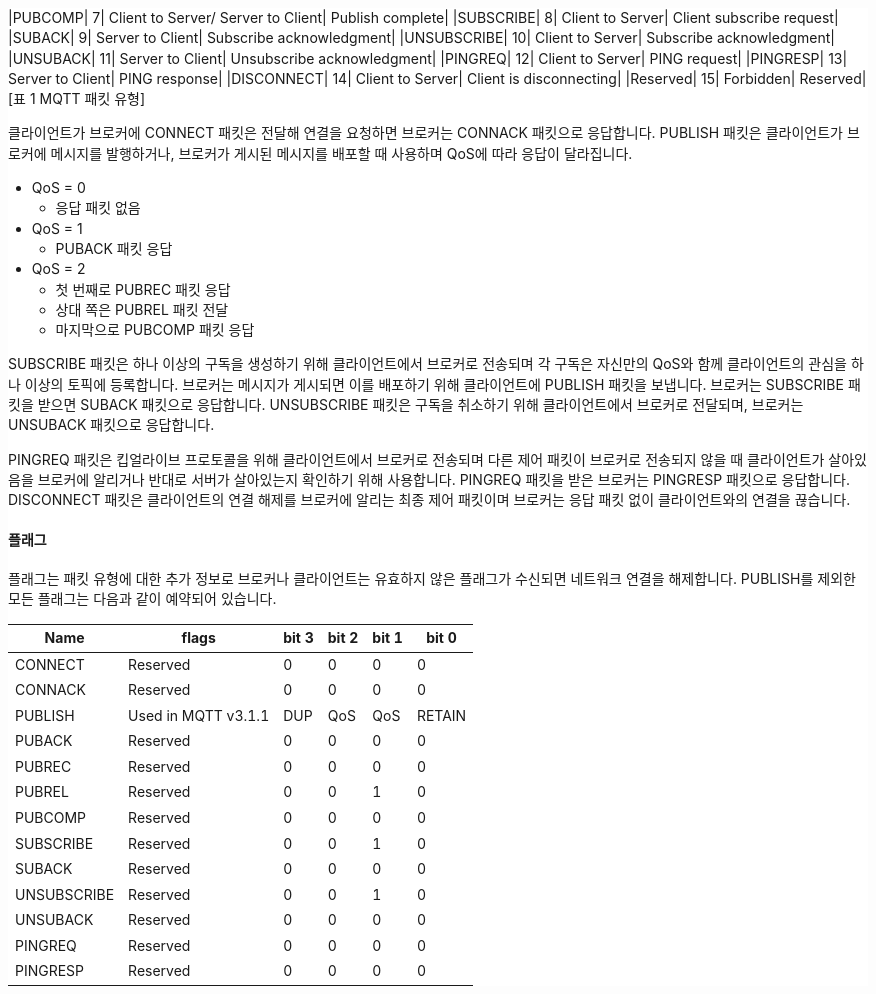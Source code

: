 |PUBCOMP|	7|	Client to Server/ Server to Client|	Publish complete|
|SUBSCRIBE|	8|	Client to Server|	Client subscribe request|
|SUBACK|	9|	Server to Client|	Subscribe acknowledgment|
|UNSUBSCRIBE|	10|	Client to Server|	Subscribe acknowledgment|
|UNSUBACK|	11|	Server to Client|	Unsubscribe acknowledgment|
|PINGREQ|	12|	Client to Server|	PING request|
|PINGRESP|	13|	Server to Client|	PING response|
|DISCONNECT|	14|	Client to Server|	Client is disconnecting|
|Reserved|	15|	Forbidden|	Reserved|
[표 1 MQTT 패킷 유형]

클라이언트가 브로커에 CONNECT 패킷은 전달해 연결을 요청하면 브로커는 CONNACK 패킷으로 응답합니다. PUBLISH 패킷은 클라이언트가 브로커에 메시지를 발행하거나, 브로커가 게시된 메시지를 배포할 때 사용하며 QoS에 따라 응답이 달라집니다. 

* QoS = 0
  * 응답 패킷 없음
* QoS = 1
  * PUBACK 패킷 응답
* QoS = 2
  * 첫 번째로 PUBREC 패킷 응답 
  * 상대 쪽은 PUBREL 패킷 전달
  * 마지막으로 PUBCOMP 패킷 응답

SUBSCRIBE 패킷은 하나 이상의 구독을 생성하기 위해 클라이언트에서 브로커로 전송되며 각 구독은 자신만의 QoS와 함께 클라이언트의 관심을 하나 이상의 토픽에 등록합니다. 브로커는 메시지가 게시되면 이를 배포하기 위해 클라이언트에 PUBLISH 패킷을 보냅니다. 브로커는 SUBSCRIBE 패킷을 받으면 SUBACK 패킷으로 응답합니다. UNSUBSCRIBE 패킷은 구독을 취소하기 위해 클라이언트에서 브로커로 전달되며, 브로커는 UNSUBACK 패킷으로 응답합니다. 

PINGREQ 패킷은 킵얼라이브 프로토콜을 위해 클라이언트에서 브로커로 전송되며 다른 제어 패킷이 브로커로 전송되지 않을 때 클라이언트가 살아있음을 브로커에 알리거나 반대로 서버가 살아있는지 확인하기 위해 사용합니다. PINGREQ 패킷을 받은 브로커는 PINGRESP 패킷으로 응답합니다. DISCONNECT 패킷은 클라이언트의 연결 해제를 브로커에 알리는 최종 제어 패킷이며 브로커는 응답 패킷 없이 클라이언트와의 연결을 끊습니다.

#### **플래그**
플래그는 패킷 유형에 대한 추가 정보로 브로커나 클라이언트는 유효하지 않은 플래그가 수신되면 네트워크 연결을 해제합니다. PUBLISH를 제외한 모든 플래그는 다음과 같이 예약되어 있습니다.

|Name|	flags|	bit 3|	bit 2|	bit 1|	bit 0|
|----|-------|-------|-------|-------|-------|
|CONNECT|	Reserved|	0|	0|	0|	0|
|CONNACK|	Reserved|	0|	0|	0|	0|
|PUBLISH|	Used in MQTT v3.1.1|	DUP|QoS	|QoS|	RETAIN|
|PUBACK|	Reserved|	0|	0|	0|	0|
|PUBREC|	Reserved|	0|	0|	0|	0|
|PUBREL|	Reserved|	0|	0|	1|	0|
|PUBCOMP|	Reserved|	0|	0|	0|	0|
|SUBSCRIBE|	Reserved|	0|	0|	1|	0|
|SUBACK|	Reserved|	0|	0|	0|	0|
|UNSUBSCRIBE|	Reserved|	0|	0|	1|	0|
|UNSUBACK|	Reserved|	0|	0|	0|	0|
|PINGREQ|	Reserved|	0|	0|	0|	0|
|PINGRESP|	Reserved|	0|	0|	0|	0|